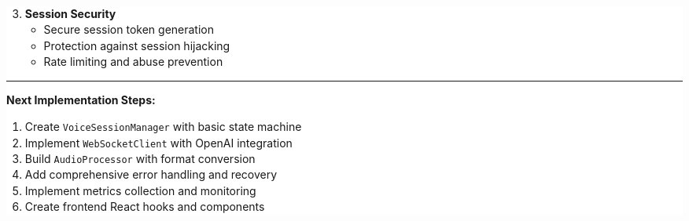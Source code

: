 3. **Session Security**
   - Secure session token generation
   - Protection against session hijacking
   - Rate limiting and abuse prevention

---

**Next Implementation Steps:**
1. Create `VoiceSessionManager` with basic state machine
2. Implement `WebSocketClient` with OpenAI integration
3. Build `AudioProcessor` with format conversion
4. Add comprehensive error handling and recovery
5. Implement metrics collection and monitoring
6. Create frontend React hooks and components